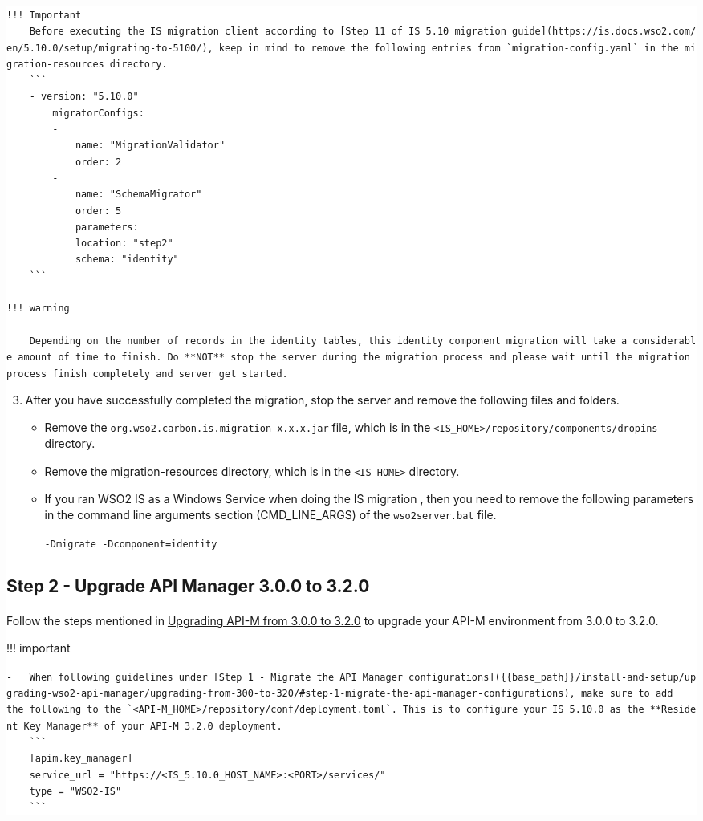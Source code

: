     !!! Important
        Before executing the IS migration client according to [Step 11 of IS 5.10 migration guide](https://is.docs.wso2.com/en/5.10.0/setup/migrating-to-5100/), keep in mind to remove the following entries from `migration-config.yaml` in the migration-resources directory.
        ```        
        - version: "5.10.0"
            migratorConfigs:
            -
                name: "MigrationValidator"
                order: 2
            -
                name: "SchemaMigrator"
                order: 5
                parameters:
                location: "step2"
                schema: "identity"
        ```

    !!! warning
    
        Depending on the number of records in the identity tables, this identity component migration will take a considerable amount of time to finish. Do **NOT** stop the server during the migration process and please wait until the migration process finish completely and server get started.

3. After you have successfully completed the migration, stop the server and remove the following files and folders.

    -   Remove the `org.wso2.carbon.is.migration-x.x.x.jar` file, which is in the `<IS_HOME>/repository/components/dropins` directory.

    -   Remove the migration-resources directory, which is in the `<IS_HOME>` directory.

    -   If you ran WSO2 IS as a Windows Service when doing the IS migration , then you need to remove the following parameters in the command line arguments section (CMD_LINE_ARGS) of the `wso2server.bat` file.
        ```
        -Dmigrate -Dcomponent=identity        
        ```

              
## Step 2 - Upgrade API Manager 3.0.0 to 3.2.0

Follow the steps mentioned in [Upgrading API-M from 3.0.0 to 3.2.0]({{base_path}}/install-and-setup/upgrading-wso2-api-manager/upgrading-from-300-to-320/) to upgrade your API-M environment from 3.0.0 to 3.2.0.

!!! important

    -   When following guidelines under [Step 1 - Migrate the API Manager configurations]({{base_path}}/install-and-setup/upgrading-wso2-api-manager/upgrading-from-300-to-320/#step-1-migrate-the-api-manager-configurations), make sure to add
    the following to the `<API-M_HOME>/repository/conf/deployment.toml`. This is to configure your IS 5.10.0 as the **Resident Key Manager** of your API-M 3.2.0 deployment.
        ```
        [apim.key_manager]
        service_url = "https://<IS_5.10.0_HOST_NAME>:<PORT>/services/"
        type = "WSO2-IS"
        ```
